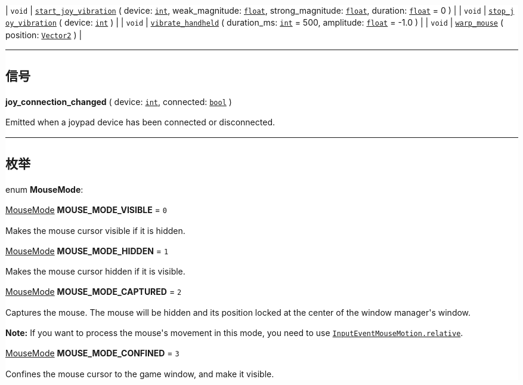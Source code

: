 | `void`                                                | [`start_joy_vibration`](class_inputmd#class_input_method_start_joy_vibration) ( device: [`int`](class_int.md), weak_magnitude: [`float`](class_float.md), strong_magnitude: [`float`](class_float.md), duration: [`float`](class_float.md) = 0 )                                                                             |
| `void`                                                | [`stop_joy_vibration`](class_inputmd#class_input_method_stop_joy_vibration) ( device: [`int`](class_int.md) )                                                                                                                                                                                                                |
| `void`                                                | [`vibrate_handheld`](class_inputmd#class_input_method_vibrate_handheld) ( duration_ms: [`int`](class_int.md) = 500, amplitude: [`float`](class_float.md) = -1.0 )                                                                                                                                                            |
| `void`                                                | [`warp_mouse`](class_inputmd#class_input_method_warp_mouse) ( position: [`Vector2`](class_vector2.md) )                                                                                                                                                                                                                      |



---

## 信号

<div id="_class_class_input_signal_joy_connection_changed"></div>

**joy_connection_changed** ( device: [`int`](class_int.md), connected: [`bool`](class_bool.md) ) <div id="class_input_signal_joy_connection_changed"></div>

Emitted when a joypad device has been connected or disconnected.



---

## 枚举

<div id="_class_enum_input_mousemode"></div>

enum **MouseMode**: <div id="enum_input_mousemode"></div>

<div id="_class_input_constant_mouse_mode_visible"></div>

[MouseMode](#enum_input_mousemode) **MOUSE_MODE_VISIBLE** = ``0``

Makes the mouse cursor visible if it is hidden.

<div id="_class_input_constant_mouse_mode_hidden"></div>

[MouseMode](#enum_input_mousemode) **MOUSE_MODE_HIDDEN** = ``1``

Makes the mouse cursor hidden if it is visible.

<div id="_class_input_constant_mouse_mode_captured"></div>

[MouseMode](#enum_input_mousemode) **MOUSE_MODE_CAPTURED** = ``2``

Captures the mouse. The mouse will be hidden and its position locked at the center of the window manager's window.

 **Note:** If you want to process the mouse's movement in this mode, you need to use [`InputEventMouseMotion.relative`](#class_inputeventmousemotion_property_relative).

<div id="_class_input_constant_mouse_mode_confined"></div>

[MouseMode](#enum_input_mousemode) **MOUSE_MODE_CONFINED** = ``3``

Confines the mouse cursor to the game window, and make it visible.

<div id="_class_input_constant_mouse_mode_confined_hidden"></div>
